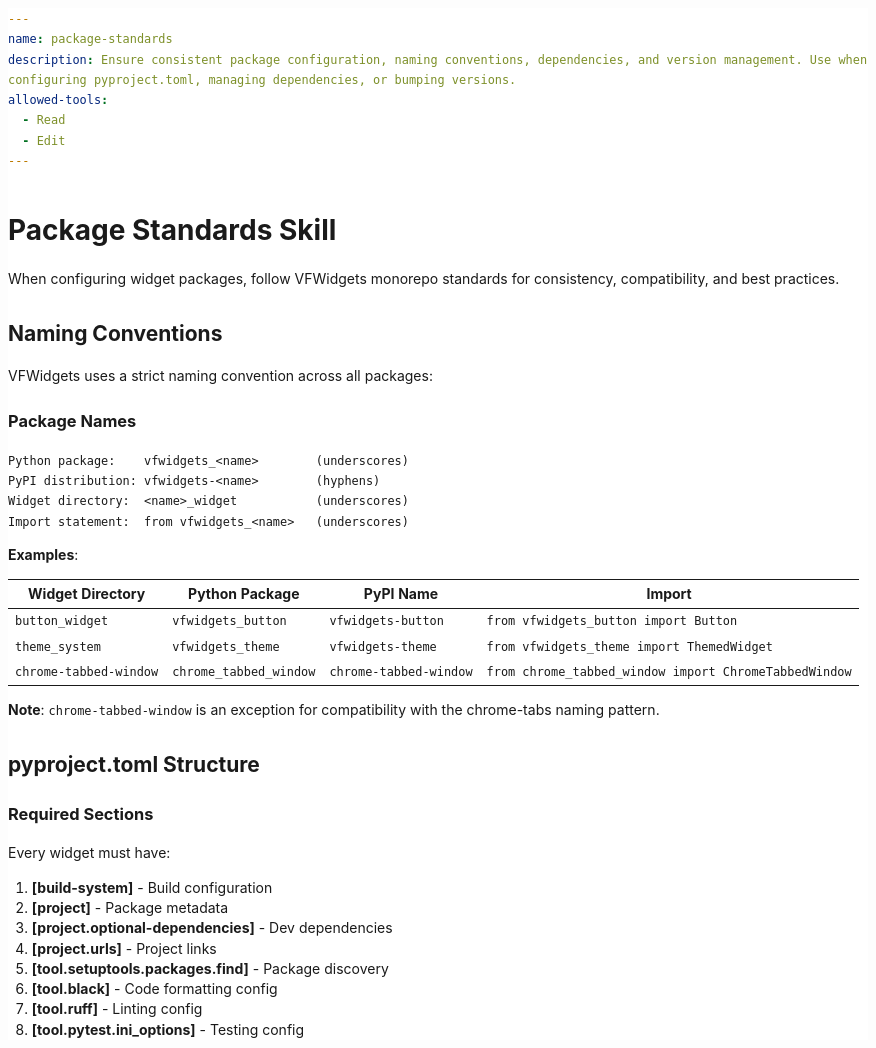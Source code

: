 ```yaml
---
name: package-standards
description: Ensure consistent package configuration, naming conventions, dependencies, and version management. Use when configuring pyproject.toml, managing dependencies, or bumping versions.
allowed-tools:
  - Read
  - Edit
---
```


# Package Standards Skill

When configuring widget packages, follow VFWidgets monorepo standards for consistency, compatibility, and best practices.

## Naming Conventions

VFWidgets uses a strict naming convention across all packages:

### Package Names

```
Python package:    vfwidgets_<name>        (underscores)
PyPI distribution: vfwidgets-<name>        (hyphens)
Widget directory:  <name>_widget           (underscores)
Import statement:  from vfwidgets_<name>   (underscores)
```

**Examples**:

| Widget Directory | Python Package | PyPI Name | Import |
|-----------------|----------------|-----------|--------|
| `button_widget` | `vfwidgets_button` | `vfwidgets-button` | `from vfwidgets_button import Button` |
| `theme_system` | `vfwidgets_theme` | `vfwidgets-theme` | `from vfwidgets_theme import ThemedWidget` |
| `chrome-tabbed-window` | `chrome_tabbed_window` | `chrome-tabbed-window` | `from chrome_tabbed_window import ChromeTabbedWindow` |

**Note**: `chrome-tabbed-window` is an exception for compatibility with the chrome-tabs naming pattern.

## pyproject.toml Structure

### Required Sections

Every widget must have:

1. **[build-system]** - Build configuration
2. **[project]** - Package metadata
3. **[project.optional-dependencies]** - Dev dependencies
4. **[project.urls]** - Project links
5. **[tool.setuptools.packages.find]** - Package discovery
6. **[tool.black]** - Code formatting config
7. **[tool.ruff]** - Linting config
8. **[tool.pytest.ini_options]** - Testing config
